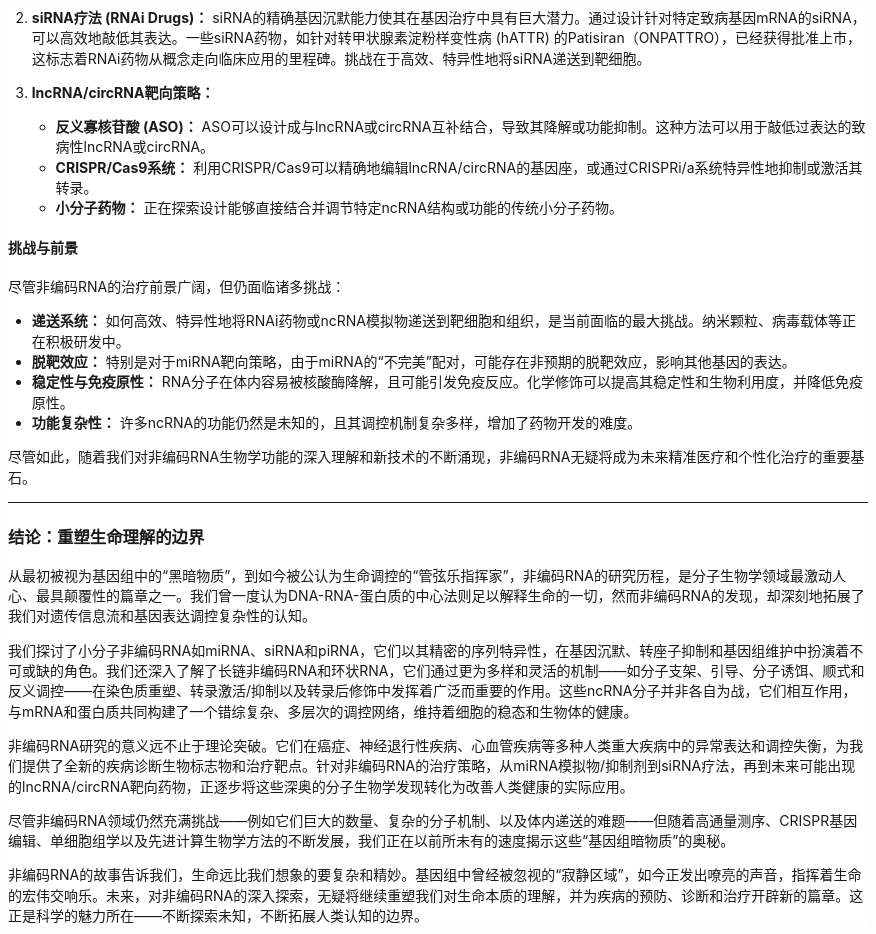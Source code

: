 2.  **siRNA疗法 (RNAi Drugs)：**
    siRNA的精确基因沉默能力使其在基因治疗中具有巨大潜力。通过设计针对特定致病基因mRNA的siRNA，可以高效地敲低其表达。一些siRNA药物，如针对转甲状腺素淀粉样变性病 (hATTR) 的Patisiran（ONPATTRO），已经获得批准上市，这标志着RNAi药物从概念走向临床应用的里程碑。挑战在于高效、特异性地将siRNA递送到靶细胞。

3.  **lncRNA/circRNA靶向策略：**
    *   **反义寡核苷酸 (ASO)：** ASO可以设计成与lncRNA或circRNA互补结合，导致其降解或功能抑制。这种方法可以用于敲低过表达的致病性lncRNA或circRNA。
    *   **CRISPR/Cas9系统：** 利用CRISPR/Cas9可以精确地编辑lncRNA/circRNA的基因座，或通过CRISPRi/a系统特异性地抑制或激活其转录。
    *   **小分子药物：** 正在探索设计能够直接结合并调节特定ncRNA结构或功能的传统小分子药物。

#### 挑战与前景

尽管非编码RNA的治疗前景广阔，但仍面临诸多挑战：

*   **递送系统：** 如何高效、特异性地将RNAi药物或ncRNA模拟物递送到靶细胞和组织，是当前面临的最大挑战。纳米颗粒、病毒载体等正在积极研发中。
*   **脱靶效应：** 特别是对于miRNA靶向策略，由于miRNA的“不完美”配对，可能存在非预期的脱靶效应，影响其他基因的表达。
*   **稳定性与免疫原性：** RNA分子在体内容易被核酸酶降解，且可能引发免疫反应。化学修饰可以提高其稳定性和生物利用度，并降低免疫原性。
*   **功能复杂性：** 许多ncRNA的功能仍然是未知的，且其调控机制复杂多样，增加了药物开发的难度。

尽管如此，随着我们对非编码RNA生物学功能的深入理解和新技术的不断涌现，非编码RNA无疑将成为未来精准医疗和个性化治疗的重要基石。

---

### 结论：重塑生命理解的边界

从最初被视为基因组中的“黑暗物质”，到如今被公认为生命调控的“管弦乐指挥家”，非编码RNA的研究历程，是分子生物学领域最激动人心、最具颠覆性的篇章之一。我们曾一度认为DNA-RNA-蛋白质的中心法则足以解释生命的一切，然而非编码RNA的发现，却深刻地拓展了我们对遗传信息流和基因表达调控复杂性的认知。

我们探讨了小分子非编码RNA如miRNA、siRNA和piRNA，它们以其精密的序列特异性，在基因沉默、转座子抑制和基因组维护中扮演着不可或缺的角色。我们还深入了解了长链非编码RNA和环状RNA，它们通过更为多样和灵活的机制——如分子支架、引导、分子诱饵、顺式和反义调控——在染色质重塑、转录激活/抑制以及转录后修饰中发挥着广泛而重要的作用。这些ncRNA分子并非各自为战，它们相互作用，与mRNA和蛋白质共同构建了一个错综复杂、多层次的调控网络，维持着细胞的稳态和生物体的健康。

非编码RNA研究的意义远不止于理论突破。它们在癌症、神经退行性疾病、心血管疾病等多种人类重大疾病中的异常表达和调控失衡，为我们提供了全新的疾病诊断生物标志物和治疗靶点。针对非编码RNA的治疗策略，从miRNA模拟物/抑制剂到siRNA疗法，再到未来可能出现的lncRNA/circRNA靶向药物，正逐步将这些深奥的分子生物学发现转化为改善人类健康的实际应用。

尽管非编码RNA领域仍然充满挑战——例如它们巨大的数量、复杂的分子机制、以及体内递送的难题——但随着高通量测序、CRISPR基因编辑、单细胞组学以及先进计算生物学方法的不断发展，我们正在以前所未有的速度揭示这些“基因组暗物质”的奥秘。

非编码RNA的故事告诉我们，生命远比我们想象的要复杂和精妙。基因组中曾经被忽视的“寂静区域”，如今正发出嘹亮的声音，指挥着生命的宏伟交响乐。未来，对非编码RNA的深入探索，无疑将继续重塑我们对生命本质的理解，并为疾病的预防、诊断和治疗开辟新的篇章。这正是科学的魅力所在——不断探索未知，不断拓展人类认知的边界。